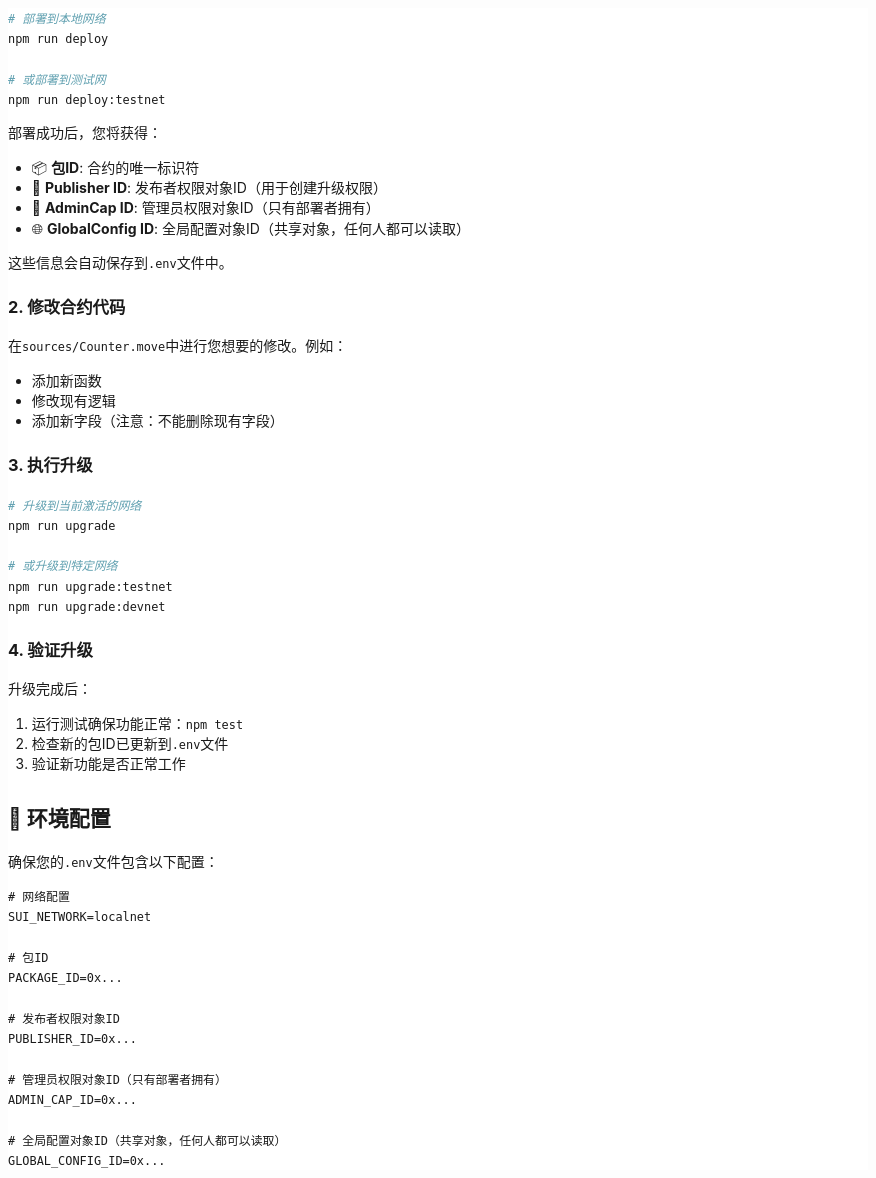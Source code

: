 ```bash
# 部署到本地网络
npm run deploy

# 或部署到测试网
npm run deploy:testnet
```

部署成功后，您将获得：
- 📦 **包ID**: 合约的唯一标识符
- 🔑 **Publisher ID**: 发布者权限对象ID（用于创建升级权限）
- 👑 **AdminCap ID**: 管理员权限对象ID（只有部署者拥有）
- 🌐 **GlobalConfig ID**: 全局配置对象ID（共享对象，任何人都可以读取）

这些信息会自动保存到`.env`文件中。

### 2. 修改合约代码

在`sources/Counter.move`中进行您想要的修改。例如：
- 添加新函数
- 修改现有逻辑
- 添加新字段（注意：不能删除现有字段）

### 3. 执行升级

```bash
# 升级到当前激活的网络
npm run upgrade

# 或升级到特定网络
npm run upgrade:testnet
npm run upgrade:devnet
```

### 4. 验证升级

升级完成后：
1. 运行测试确保功能正常：`npm test`
2. 检查新的包ID已更新到`.env`文件
3. 验证新功能是否正常工作

## 📁 环境配置

确保您的`.env`文件包含以下配置：

```env
# 网络配置
SUI_NETWORK=localnet

# 包ID
PACKAGE_ID=0x...

# 发布者权限对象ID
PUBLISHER_ID=0x...

# 管理员权限对象ID（只有部署者拥有）
ADMIN_CAP_ID=0x...

# 全局配置对象ID（共享对象，任何人都可以读取）
GLOBAL_CONFIG_ID=0x...
```
